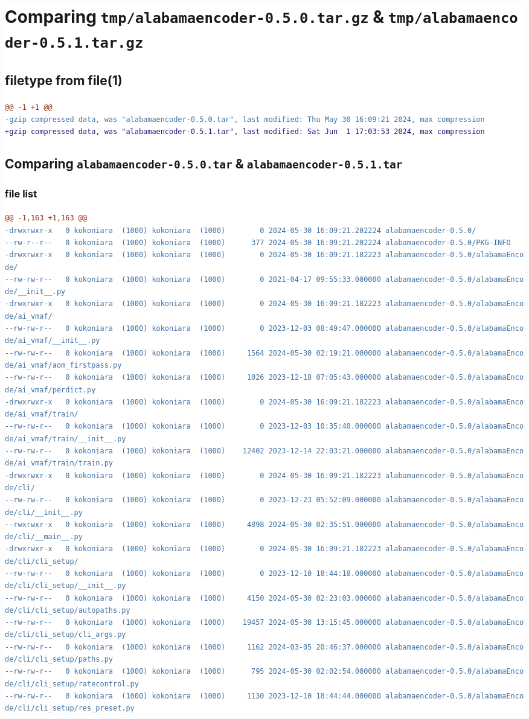 # Comparing `tmp/alabamaencoder-0.5.0.tar.gz` & `tmp/alabamaencoder-0.5.1.tar.gz`

## filetype from file(1)

```diff
@@ -1 +1 @@
-gzip compressed data, was "alabamaencoder-0.5.0.tar", last modified: Thu May 30 16:09:21 2024, max compression
+gzip compressed data, was "alabamaencoder-0.5.1.tar", last modified: Sat Jun  1 17:03:53 2024, max compression
```

## Comparing `alabamaencoder-0.5.0.tar` & `alabamaencoder-0.5.1.tar`

### file list

```diff
@@ -1,163 +1,163 @@
-drwxrwxr-x   0 kokoniara  (1000) kokoniara  (1000)        0 2024-05-30 16:09:21.202224 alabamaencoder-0.5.0/
--rw-r--r--   0 kokoniara  (1000) kokoniara  (1000)      377 2024-05-30 16:09:21.202224 alabamaencoder-0.5.0/PKG-INFO
-drwxrwxr-x   0 kokoniara  (1000) kokoniara  (1000)        0 2024-05-30 16:09:21.182223 alabamaencoder-0.5.0/alabamaEncode/
--rw-rw-r--   0 kokoniara  (1000) kokoniara  (1000)        0 2021-04-17 09:55:33.000000 alabamaencoder-0.5.0/alabamaEncode/__init__.py
-drwxrwxr-x   0 kokoniara  (1000) kokoniara  (1000)        0 2024-05-30 16:09:21.182223 alabamaencoder-0.5.0/alabamaEncode/ai_vmaf/
--rw-rw-r--   0 kokoniara  (1000) kokoniara  (1000)        0 2023-12-03 08:49:47.000000 alabamaencoder-0.5.0/alabamaEncode/ai_vmaf/__init__.py
--rw-rw-r--   0 kokoniara  (1000) kokoniara  (1000)     1564 2024-05-30 02:19:21.000000 alabamaencoder-0.5.0/alabamaEncode/ai_vmaf/aom_firstpass.py
--rw-rw-r--   0 kokoniara  (1000) kokoniara  (1000)     1026 2023-12-18 07:05:43.000000 alabamaencoder-0.5.0/alabamaEncode/ai_vmaf/perdict.py
-drwxrwxr-x   0 kokoniara  (1000) kokoniara  (1000)        0 2024-05-30 16:09:21.182223 alabamaencoder-0.5.0/alabamaEncode/ai_vmaf/train/
--rw-rw-r--   0 kokoniara  (1000) kokoniara  (1000)        0 2023-12-03 10:35:40.000000 alabamaencoder-0.5.0/alabamaEncode/ai_vmaf/train/__init__.py
--rw-rw-r--   0 kokoniara  (1000) kokoniara  (1000)    12402 2023-12-14 22:03:21.000000 alabamaencoder-0.5.0/alabamaEncode/ai_vmaf/train/train.py
-drwxrwxr-x   0 kokoniara  (1000) kokoniara  (1000)        0 2024-05-30 16:09:21.182223 alabamaencoder-0.5.0/alabamaEncode/cli/
--rw-rw-r--   0 kokoniara  (1000) kokoniara  (1000)        0 2023-12-23 05:52:09.000000 alabamaencoder-0.5.0/alabamaEncode/cli/__init__.py
--rwxrwxr-x   0 kokoniara  (1000) kokoniara  (1000)     4898 2024-05-30 02:35:51.000000 alabamaencoder-0.5.0/alabamaEncode/cli/__main__.py
-drwxrwxr-x   0 kokoniara  (1000) kokoniara  (1000)        0 2024-05-30 16:09:21.182223 alabamaencoder-0.5.0/alabamaEncode/cli/cli_setup/
--rw-rw-r--   0 kokoniara  (1000) kokoniara  (1000)        0 2023-12-10 18:44:18.000000 alabamaencoder-0.5.0/alabamaEncode/cli/cli_setup/__init__.py
--rw-rw-r--   0 kokoniara  (1000) kokoniara  (1000)     4150 2024-05-30 02:23:03.000000 alabamaencoder-0.5.0/alabamaEncode/cli/cli_setup/autopaths.py
--rw-rw-r--   0 kokoniara  (1000) kokoniara  (1000)    19457 2024-05-30 13:15:45.000000 alabamaencoder-0.5.0/alabamaEncode/cli/cli_setup/cli_args.py
--rw-rw-r--   0 kokoniara  (1000) kokoniara  (1000)     1162 2024-03-05 20:46:37.000000 alabamaencoder-0.5.0/alabamaEncode/cli/cli_setup/paths.py
--rw-rw-r--   0 kokoniara  (1000) kokoniara  (1000)      795 2024-05-30 02:02:54.000000 alabamaencoder-0.5.0/alabamaEncode/cli/cli_setup/ratecontrol.py
--rw-rw-r--   0 kokoniara  (1000) kokoniara  (1000)     1130 2023-12-10 18:44:44.000000 alabamaencoder-0.5.0/alabamaEncode/cli/cli_setup/res_preset.py
```